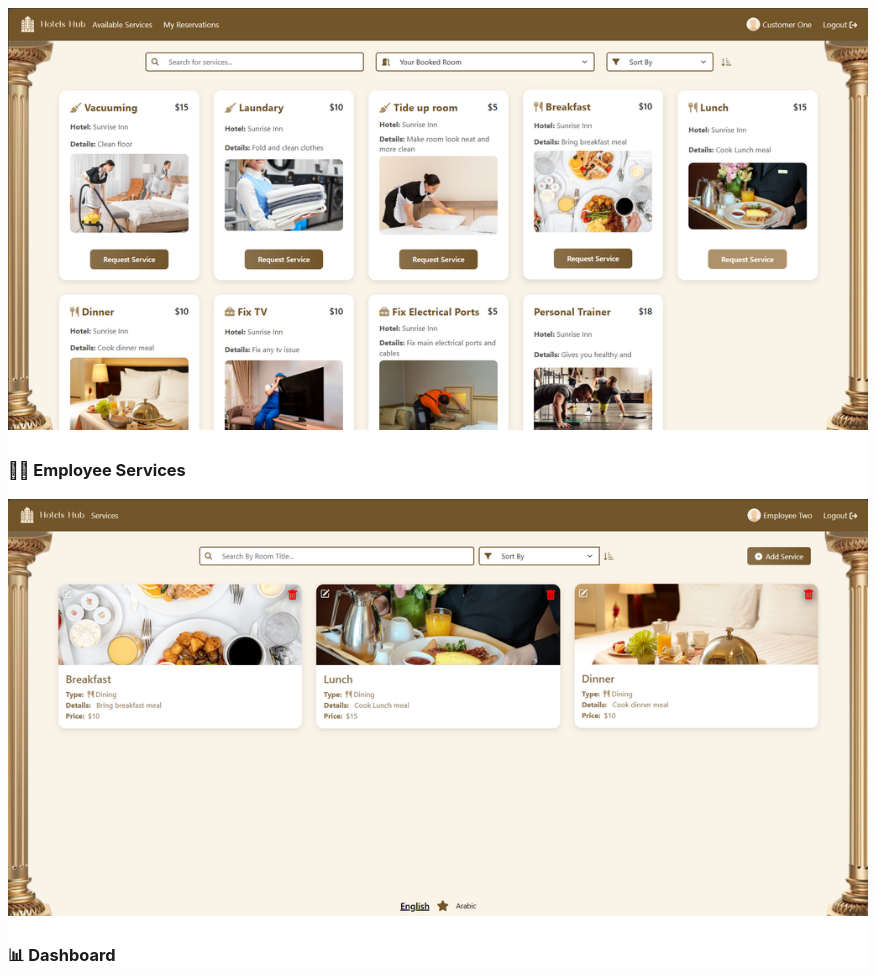 ![My Reservations image](src/assets/images/screenshots/available-services.PNG)

### 👨‍💼 Employee Services

![Employee Services image](src/assets/images/screenshots/employee-services.PNG)

### 📊 Dashboard

